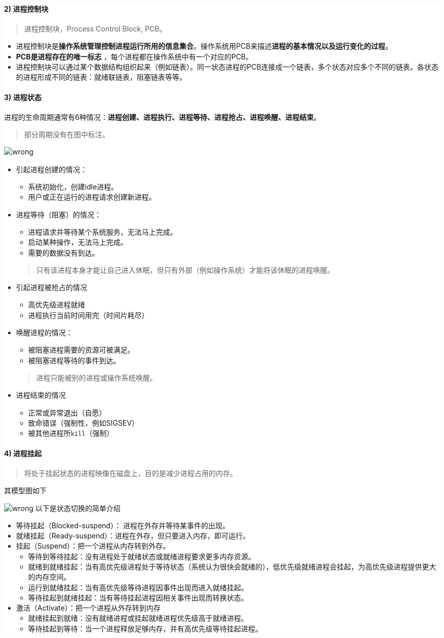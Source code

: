 #### 2) 进程控制块

> 进程控制块，Process Control Block, PCB。

- 进程控制块是**操作系统管理控制进程运行所用的信息集合**。操作系统用PCB来描述**进程的基本情况以及运行变化的过程**。
- **PCB是进程存在的唯一标志** ，每个进程都在操作系统中有一个对应的PCB。
- 进程控制块可以通过某个数据结构组织起来（例如链表）。同一状态进程的PCB连接成一个链表，多个状态对应多个不同的链表。各状态的进程形成不同的链表：就绪联链表，阻塞链表等等。

#### 3) 进程状态

进程的生命周期通常有6种情况：**进程创建、进程执行、进程等待、进程抢占、进程唤醒、进程结束**。

> 部分周期没有在图中标注。

![wrong](img-Lab2/processStatus.png)

- 引起进程创建的情况：

  - 系统初始化，创建idle进程。
  - 用户或正在运行的进程请求创建新进程。

- 进程等待（阻塞）的情况：

  - 进程请求并等待某个系统服务，无法马上完成。
  - 启动某种操作，无法马上完成。
  - 需要的数据没有到达。

  > 只有该进程本身才能让自己进入休眠，但只有外部（例如操作系统）才能将该休眠的进程唤醒。

- 引起进程被抢占的情况

  - 高优先级进程就绪
  - 进程执行当前时间用完（时间片耗尽）

- 唤醒进程的情况：

  - 被阻塞进程需要的资源可被满足。
  - 被阻塞进程等待的事件到达。

  > 进程只能被别的进程或操作系统唤醒。

- 进程结束的情况

  - 正常或异常退出（自愿）
  - 致命错误（强制性，例如SIGSEV）
  - 被其他进程所`kill`（强制）

#### 4) 进程挂起

> 将处于挂起状态的进程映像在磁盘上，目的是减少进程占用的内存。

其模型图如下

![wrong](img-Lab2/suspendProcessStatus.png)
以下是状态切换的简单介绍

- 等待挂起（Blocked-suspend）： 进程在外存并等待某事件的出现。
- 就绪挂起（Ready-suspend）：进程在外存，但只要进入内存，即可运行。
- 挂起（Suspend）：把一个进程从内存转到外存。
  - 等待到等待挂起：没有进程处于就绪状态或就绪进程要求更多内存资源。
  - 就绪到就绪挂起：当有高优先级进程处于等待状态（系统认为很快会就绪的），低优先级就绪进程会挂起，为高优先级进程提供更大的内存空间。
  - 运行到就绪挂起：当有高优先级等待进程因事件出现而进入就绪挂起。
  - 等待挂起到就绪挂起：当有等待挂起进程因相关事件出现而转换状态。
- 激活（Activate）：把一个进程从外存转到内存
  - 就绪挂起到就绪：没有就绪进程或挂起就绪进程优先级高于就绪进程。
  - 等待挂起到等待：当一个进程释放足够内存，并有高优先级等待挂起进程。
